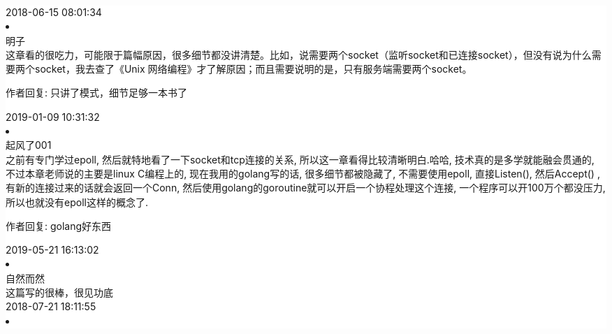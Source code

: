  </div>
  <div class="_3klNVc4Z_0">
    <div class="_3Hkula0k_0">2018-06-15 08:01:34</div>
  </div>
</div>
</div>
</li>
<li>
<div class="_2sjJGcOH_0">
  
<div class="_36ChpWj4_0">
  <div class="_2zFoi7sd_0"><span>明子</span>
  </div>
  <div class="_2_QraFYR_0">这章看的很吃力，可能限于篇幅原因，很多细节都没讲清楚。比如，说需要两个socket（监听socket和已连接socket），但没有说为什么需要两个socket，我去查了《Unix 网络编程》才了解原因；而且需要说明的是，只有服务端需要两个socket。</div>
  <div class="_10o3OAxT_0">
    <p class="_3KxQPN3V_0">作者回复: 只讲了模式，细节足够一本书了</p>
  </div>
  <div class="_3klNVc4Z_0">
    <div class="_3Hkula0k_0">2019-01-09 10:31:32</div>
  </div>
</div>
</div>
</li>
<li>
<div class="_2sjJGcOH_0">
  
<div class="_36ChpWj4_0">
  <div class="_2zFoi7sd_0"><span>起风了001</span>
  </div>
  <div class="_2_QraFYR_0">之前有专门学过epoll, 然后就特地看了一下socket和tcp连接的关系, 所以这一章看得比较清晰明白.哈哈, 技术真的是多学就能融会贯通的, 不过本章老师说的主要是linux C编程上的, 现在我用的golang写的话, 很多细节都被隐藏了, 不需要使用epoll, 直接Listen(), 然后Accept() , 有新的连接过来的话就会返回一个Conn, 然后使用golang的goroutine就可以开启一个协程处理这个连接, 一个程序可以开100万个都没压力, 所以也就没有epoll这样的概念了.</div>
  <div class="_10o3OAxT_0">
    <p class="_3KxQPN3V_0">作者回复: golang好东西</p>
  </div>
  <div class="_3klNVc4Z_0">
    <div class="_3Hkula0k_0">2019-05-21 16:13:02</div>
  </div>
</div>
</div>
</li>
<li>
<div class="_2sjJGcOH_0">
  
<div class="_36ChpWj4_0">
  <div class="_2zFoi7sd_0"><span>自然而然</span>
  </div>
  <div class="_2_QraFYR_0">这篇写的很棒，很见功底</div>
  <div class="_10o3OAxT_0">
    
  </div>
  <div class="_3klNVc4Z_0">
    <div class="_3Hkula0k_0">2018-07-21 18:11:55</div>
  </div>
</div>
</div>
</li>
<li>
<div class="_2sjJGcOH_0">
  